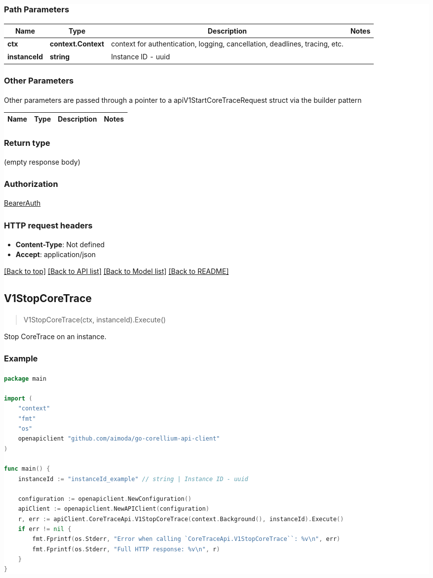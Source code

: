 ### Path Parameters


Name | Type | Description  | Notes
------------- | ------------- | ------------- | -------------
**ctx** | **context.Context** | context for authentication, logging, cancellation, deadlines, tracing, etc.
**instanceId** | **string** | Instance ID - uuid | 

### Other Parameters

Other parameters are passed through a pointer to a apiV1StartCoreTraceRequest struct via the builder pattern


Name | Type | Description  | Notes
------------- | ------------- | ------------- | -------------


### Return type

 (empty response body)

### Authorization

[BearerAuth](../README.md#BearerAuth)

### HTTP request headers

- **Content-Type**: Not defined
- **Accept**: application/json

[[Back to top]](#) [[Back to API list]](../README.md#documentation-for-api-endpoints)
[[Back to Model list]](../README.md#documentation-for-models)
[[Back to README]](../README.md)


## V1StopCoreTrace

> V1StopCoreTrace(ctx, instanceId).Execute()

Stop CoreTrace on an instance.

### Example

```go
package main

import (
    "context"
    "fmt"
    "os"
    openapiclient "github.com/aimoda/go-corellium-api-client"
)

func main() {
    instanceId := "instanceId_example" // string | Instance ID - uuid

    configuration := openapiclient.NewConfiguration()
    apiClient := openapiclient.NewAPIClient(configuration)
    r, err := apiClient.CoreTraceApi.V1StopCoreTrace(context.Background(), instanceId).Execute()
    if err != nil {
        fmt.Fprintf(os.Stderr, "Error when calling `CoreTraceApi.V1StopCoreTrace``: %v\n", err)
        fmt.Fprintf(os.Stderr, "Full HTTP response: %v\n", r)
    }
}
```
